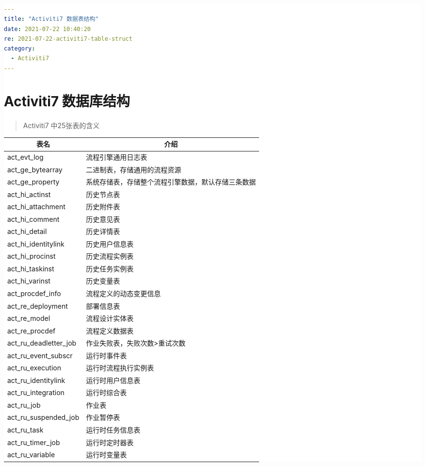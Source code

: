 ```yaml
---
title: "Activiti7 数据表结构"
date: 2021-07-22 10:40:20
re: 2021-07-22-activiti7-table-struct
category:
  - Activiti7
---
```


# Activiti7 数据库结构

> Activiti7 中25张表的含义

| **表名**              | **介绍**                                           |
| --------------------- | -------------------------------------------------- |
| act_evt_log           | 流程引擎通用日志表                                 |
| act_ge_bytearray      | 二进制表，存储通用的流程资源                       |
| act_ge_property       | 系统存储表，存储整个流程引擎数据，默认存储三条数据 |
| act_hi_actinst        | 历史节点表                                         |
| act_hi_attachment     | 历史附件表                                         |
| act_hi_comment        | 历史意见表                                         |
| act_hi_detail         | 历史详情表                                         |
| act_hi_identitylink   | 历史用户信息表                                     |
| act_hi_procinst       | 历史流程实例表                                     |
| act_hi_taskinst       | 历史任务实例表                                     |
| act_hi_varinst        | 历史变量表                                         |
| act_procdef_info      | 流程定义的动态变更信息                             |
| act_re_deployment     | 部署信息表                                         |
| act_re_model          | 流程设计实体表                                     |
| act_re_procdef        | 流程定义数据表                                     |
| act_ru_deadletter_job | 作业失败表，失败次数>重试次数                      |
| act_ru_event_subscr   | 运行时事件表                                       |
| act_ru_execution      | 运行时流程执行实例表                               |
| act_ru_identitylink   | 运行时用户信息表                                   |
| act_ru_integration    | 运行时综合表                                       |
| act_ru_job            | 作业表                                             |
| act_ru_suspended_job  | 作业暂停表                                         |
| act_ru_task           | 运行时任务信息表                                   |
| act_ru_timer_job      | 运行时定时器表                                     |
| act_ru_variable       | 运行时变量表                                       |
